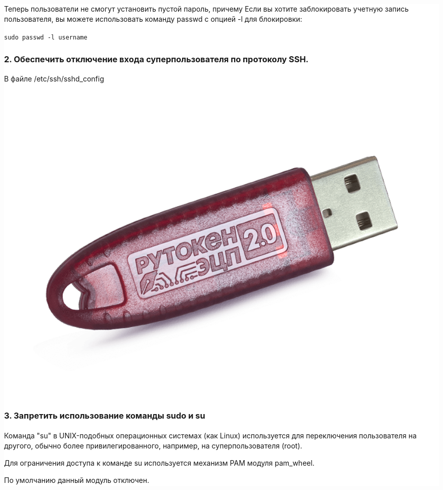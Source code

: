 
Теперь пользователи не смогут установить пустой пароль, причему  Если вы хотите заблокировать учетную запись пользователя, вы можете использовать команду passwd с опцией -l для блокировки:

```
sudo passwd -l username
```


### 2. Обеспечить отключение входа суперпользователя по протоколу SSH.

В файле /etc/ssh/sshd_config

![Картинка](Screen1.png)


### 3. Запретить использование команды sudo и su 

Команда "su" в UNIX-подобных операционных системах (как Linux) используется для переключения пользователя на другого, обычно более привилегированного, например, на суперпользователя (root).

Для ограничения доступа к команде su используется механизм PAM модуля pam_wheel.

По умолчанию данный модуль отключен.
